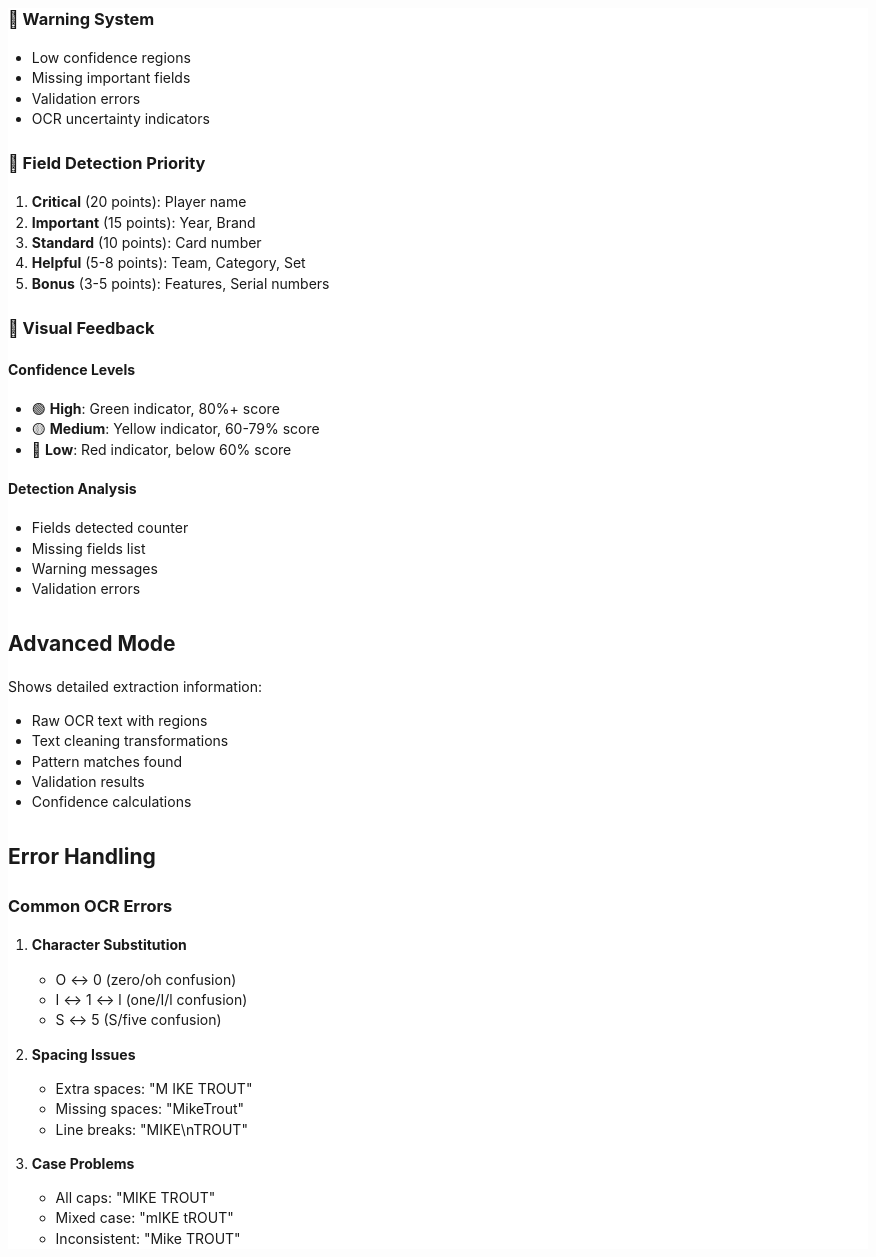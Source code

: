### 🚨 Warning System
- Low confidence regions
- Missing important fields
- Validation errors
- OCR uncertainty indicators

### 📝 Field Detection Priority
1. **Critical** (20 points): Player name
2. **Important** (15 points): Year, Brand
3. **Standard** (10 points): Card number
4. **Helpful** (5-8 points): Team, Category, Set
5. **Bonus** (3-5 points): Features, Serial numbers

### 🎨 Visual Feedback

#### Confidence Levels
- 🟢 **High**: Green indicator, 80%+ score
- 🟡 **Medium**: Yellow indicator, 60-79% score
- 🔴 **Low**: Red indicator, below 60% score

#### Detection Analysis
- Fields detected counter
- Missing fields list
- Warning messages
- Validation errors

## Advanced Mode

Shows detailed extraction information:
- Raw OCR text with regions
- Text cleaning transformations
- Pattern matches found
- Validation results
- Confidence calculations

## Error Handling

### Common OCR Errors
1. **Character Substitution**
   - O ↔ 0 (zero/oh confusion)
   - I ↔ 1 ↔ l (one/I/l confusion)
   - S ↔ 5 (S/five confusion)

2. **Spacing Issues**
   - Extra spaces: "M IKE TROUT"
   - Missing spaces: "MikeTrout"
   - Line breaks: "MIKE\nTROUT"

3. **Case Problems**
   - All caps: "MIKE TROUT"
   - Mixed case: "mIKE tROUT"
   - Inconsistent: "Mike TROUT"
